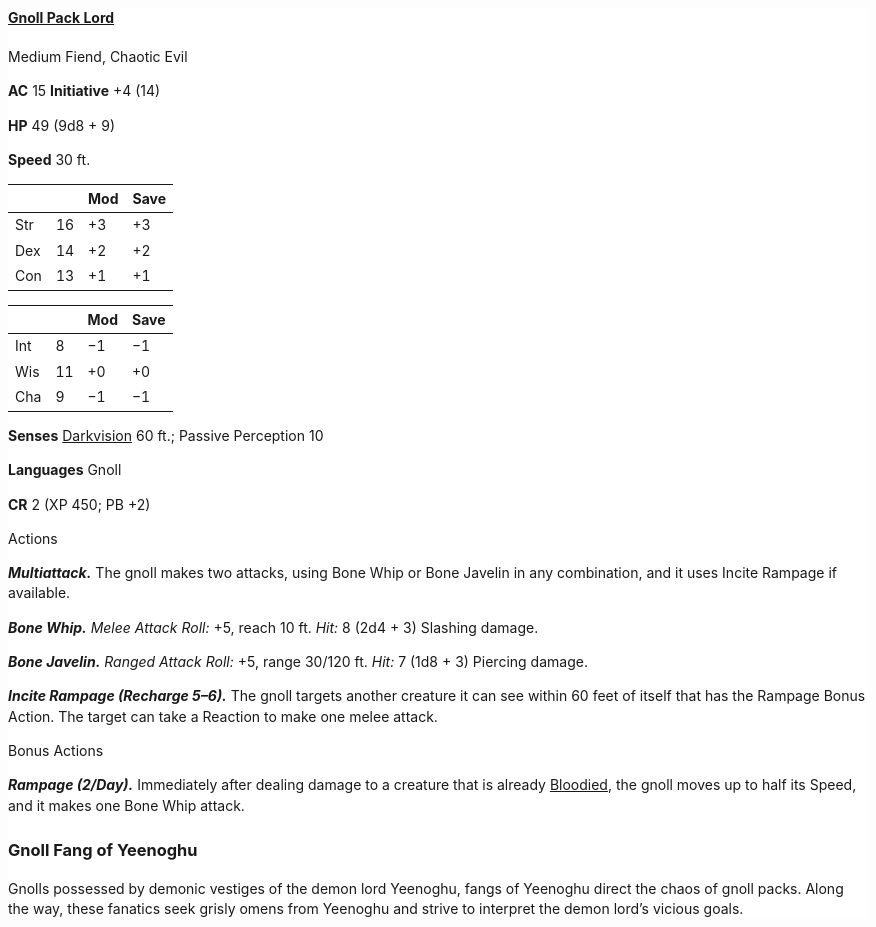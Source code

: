 #### [](https://www.dndbeyond.com/sources/dnd/mm-2024/monsters-g#GnollPackLordStatBlock)[Gnoll Pack Lord](https://www.dndbeyond.com/monsters/5195045-gnoll-pack-lord)

Medium Fiend, Chaotic Evil

**AC** 15 **Initiative** +4 (14)

**HP** 49 (9d8 + 9)

**Speed** 30 ft.

|||Mod|Save|
|---|---|---|---|
|Str|16|+3|+3|
|Dex|14|+2|+2|
|Con|13|+1|+1|

|||Mod|Save|
|---|---|---|---|
|Int|8|−1|−1|
|Wis|11|+0|+0|
|Cha|9|−1|−1|

**Senses** [Darkvision](https://www.dndbeyond.com/sources/dnd/free-rules/rules-glossary#Darkvision) 60 ft.; Passive Perception 10

**Languages** Gnoll

**CR** 2 (XP 450; PB +2)

Actions

**_Multiattack._** The gnoll makes two attacks, using Bone Whip or Bone Javelin in any combination, and it uses Incite Rampage if available.

**_Bone Whip._** _Melee Attack Roll:_ +5, reach 10 ft. _Hit:_ 8 (2d4 + 3) Slashing damage.

**_Bone Javelin._** _Ranged Attack Roll:_ +5, range 30/120 ft. _Hit:_ 7 (1d8 + 3) Piercing damage.

**_Incite Rampage (Recharge 5–6)._** The gnoll targets another creature it can see within 60 feet of itself that has the Rampage Bonus Action. The target can take a Reaction to make one melee attack.

Bonus Actions

**_Rampage (2/Day)._** Immediately after dealing damage to a creature that is already [Bloodied](https://www.dndbeyond.com/sources/dnd/free-rules/rules-glossary#Bloodied), the gnoll moves up to half its Speed, and it makes one Bone Whip attack.

### [](https://www.dndbeyond.com/sources/dnd/mm-2024/monsters-g#GnollFangofYeenoghu)Gnoll Fang of Yeenoghu

Gnolls possessed by demonic vestiges of the demon lord Yeenoghu, fangs of Yeenoghu direct the chaos of gnoll packs. Along the way, these fanatics seek grisly omens from Yeenoghu and strive to interpret the demon lord’s vicious goals.
